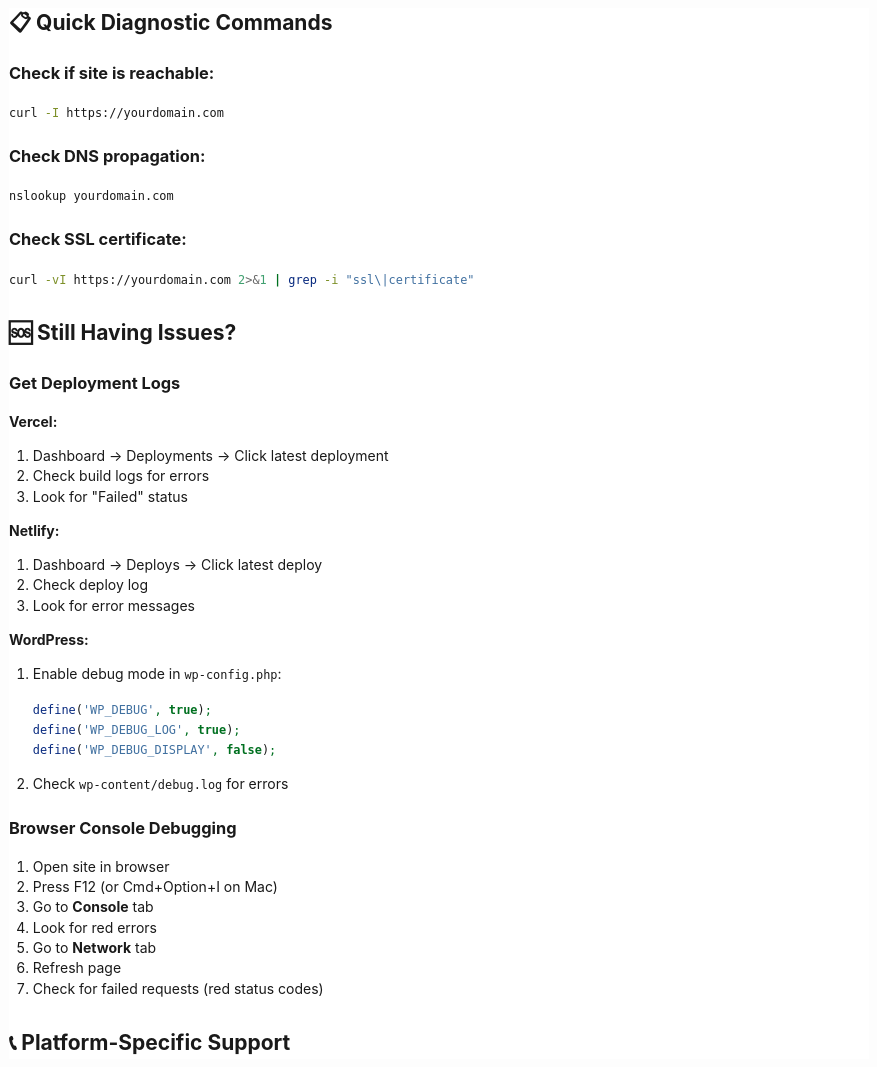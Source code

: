 ## 📋 Quick Diagnostic Commands

### Check if site is reachable:
```bash
curl -I https://yourdomain.com
```

### Check DNS propagation:
```bash
nslookup yourdomain.com
```

### Check SSL certificate:
```bash
curl -vI https://yourdomain.com 2>&1 | grep -i "ssl\|certificate"
```

## 🆘 Still Having Issues?

### Get Deployment Logs

**Vercel:**
1. Dashboard → Deployments → Click latest deployment
2. Check build logs for errors
3. Look for "Failed" status

**Netlify:**
1. Dashboard → Deploys → Click latest deploy
2. Check deploy log
3. Look for error messages

**WordPress:**
1. Enable debug mode in `wp-config.php`:
   ```php
   define('WP_DEBUG', true);
   define('WP_DEBUG_LOG', true);
   define('WP_DEBUG_DISPLAY', false);
   ```
2. Check `wp-content/debug.log` for errors

### Browser Console Debugging

1. Open site in browser
2. Press F12 (or Cmd+Option+I on Mac)
3. Go to **Console** tab
4. Look for red errors
5. Go to **Network** tab
6. Refresh page
7. Check for failed requests (red status codes)

## 📞 Platform-Specific Support
